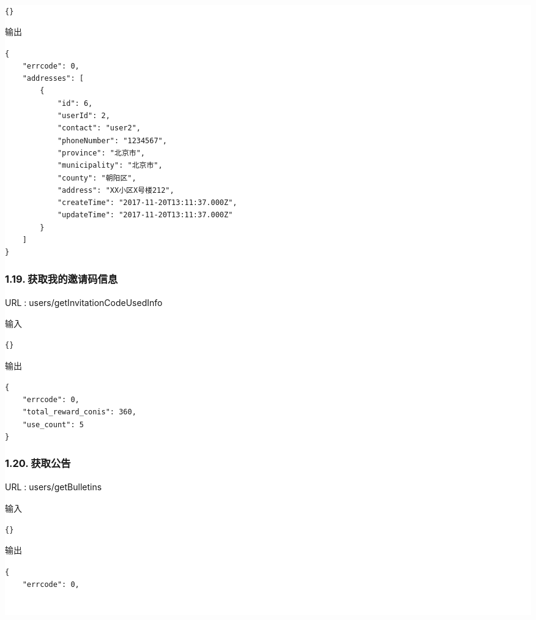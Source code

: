 <pre class=" language-json"><code class="prism  language-json"><span class="token punctuation">{</span><span class="token punctuation">}</span>
</code></pre>
<p>输出</p>
<pre class=" language-json"><code class="prism  language-json"><span class="token punctuation">{</span>
    <span class="token string">"errcode"</span><span class="token punctuation">:</span> <span class="token number">0</span><span class="token punctuation">,</span>
    <span class="token string">"addresses"</span><span class="token punctuation">:</span> <span class="token punctuation">[</span>
        <span class="token punctuation">{</span>
            <span class="token string">"id"</span><span class="token punctuation">:</span> <span class="token number">6</span><span class="token punctuation">,</span>
            <span class="token string">"userId"</span><span class="token punctuation">:</span> <span class="token number">2</span><span class="token punctuation">,</span>
            <span class="token string">"contact"</span><span class="token punctuation">:</span> <span class="token string">"user2"</span><span class="token punctuation">,</span>
            <span class="token string">"phoneNumber"</span><span class="token punctuation">:</span> <span class="token string">"1234567"</span><span class="token punctuation">,</span>
            <span class="token string">"province"</span><span class="token punctuation">:</span> <span class="token string">"北京市"</span><span class="token punctuation">,</span>
            <span class="token string">"municipality"</span><span class="token punctuation">:</span> <span class="token string">"北京市"</span><span class="token punctuation">,</span>
            <span class="token string">"county"</span><span class="token punctuation">:</span> <span class="token string">"朝阳区"</span><span class="token punctuation">,</span>
            <span class="token string">"address"</span><span class="token punctuation">:</span> <span class="token string">"XX小区X号楼212"</span><span class="token punctuation">,</span>
            <span class="token string">"createTime"</span><span class="token punctuation">:</span> <span class="token string">"2017-11-20T13:11:37.000Z"</span><span class="token punctuation">,</span>
            <span class="token string">"updateTime"</span><span class="token punctuation">:</span> <span class="token string">"2017-11-20T13:11:37.000Z"</span>
        <span class="token punctuation">}</span>
    <span class="token punctuation">]</span>
<span class="token punctuation">}</span>
</code></pre>
<h3 id="获取我的邀请码信息">1.19. 获取我的邀请码信息</h3>
<p>URL  : users/getInvitationCodeUsedInfo</p>
<p>输入</p>
<pre class=" language-json"><code class="prism  language-json"><span class="token punctuation">{</span><span class="token punctuation">}</span>
</code></pre>
<p>输出</p>
<pre class=" language-json"><code class="prism  language-json"><span class="token punctuation">{</span>
    <span class="token string">"errcode"</span><span class="token punctuation">:</span> <span class="token number">0</span><span class="token punctuation">,</span>
    <span class="token string">"total_reward_conis"</span><span class="token punctuation">:</span> <span class="token number">360</span><span class="token punctuation">,</span>
    <span class="token string">"use_count"</span><span class="token punctuation">:</span> <span class="token number">5</span>
<span class="token punctuation">}</span>
</code></pre>
<h3 id="获取公告">1.20. 获取公告</h3>
<p>URL  : users/getBulletins</p>
<p>输入</p>
<pre class=" language-json"><code class="prism  language-json"><span class="token punctuation">{</span><span class="token punctuation">}</span>
</code></pre>
<p>输出</p>
<pre class=" language-json"><code class="prism  language-json"><span class="token punctuation">{</span>
    <span class="token string">"errcode"</span><span class="token punctuation">:</span> <span class="token number">0</span><span class="token punctuation">,</span>